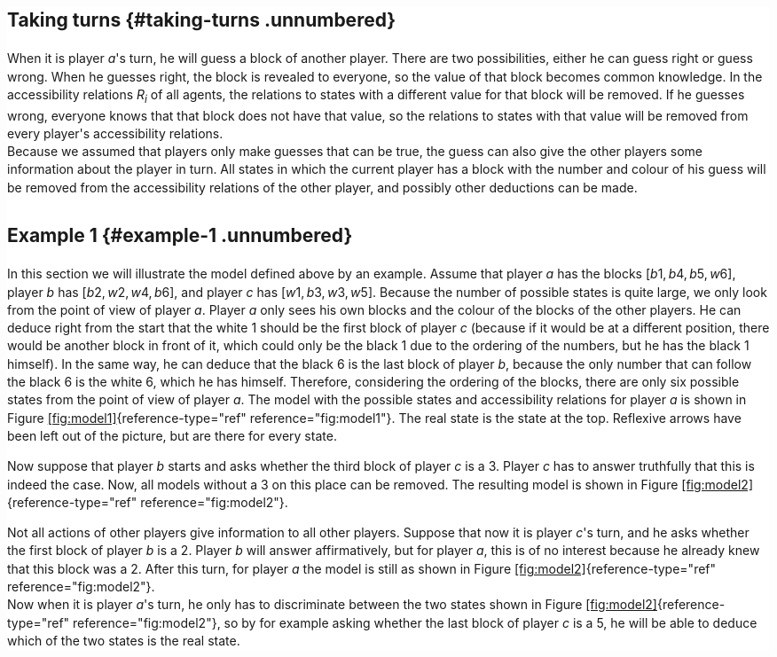 Taking turns {#taking-turns .unnumbered}
------------

When it is player $a$'s turn, he will guess a block of another player.
There are two possibilities, either he can guess right or guess wrong.
When he guesses right, the block is revealed to everyone, so the value
of that block becomes common knowledge. In the accessibility relations
$R_i$ of all agents, the relations to states with a different value for
that block will be removed. If he guesses wrong, everyone knows that
that block does not have that value, so the relations to states with
that value will be removed from every player's accessibility relations.\
Because we assumed that players only make guesses that can be true, the
guess can also give the other players some information about the player
in turn. All states in which the current player has a block with the
number and colour of his guess will be removed from the accessibility
relations of the other player, and possibly other deductions can be
made.

Example 1 {#example-1 .unnumbered}
---------

In this section we will illustrate the model defined above by an
example. Assume that player $a$ has the blocks \[$b1, b4, b5, w6$\],
player $b$ has \[$b2, w2, w4, b6$\], and player $c$ has
\[$w1, b3, w3, w5$\]. Because the number of possible states is quite
large, we only look from the point of view of player $a$. Player $a$
only sees his own blocks and the colour of the blocks of the other
players. He can deduce right from the start that the white 1 should be
the first block of player $c$ (because if it would be at a different
position, there would be another block in front of it, which could only
be the black 1 due to the ordering of the numbers, but he has the black
1 himself). In the same way, he can deduce that the black 6 is the last
block of player $b$, because the only number that can follow the black 6
is the white 6, which he has himself. Therefore, considering the
ordering of the blocks, there are only six possible states from the
point of view of player $a$. The model with the possible states and
accessibility relations for player $a$ is shown in Figure
[\[fig:model1\]](#fig:model1){reference-type="ref"
reference="fig:model1"}. The real state is the state at the top.
Reflexive arrows have been left out of the picture, but are there for
every state.

Now suppose that player $b$ starts and asks whether the third block of
player $c$ is a 3. Player $c$ has to answer truthfully that this is
indeed the case. Now, all models without a 3 on this place can be
removed. The resulting model is shown in Figure
[\[fig:model2\]](#fig:model2){reference-type="ref"
reference="fig:model2"}.

Not all actions of other players give information to all other players.
Suppose that now it is player $c$'s turn, and he asks whether the first
block of player $b$ is a 2. Player $b$ will answer affirmatively, but
for player $a$, this is of no interest because he already knew that this
block was a 2. After this turn, for player $a$ the model is still as
shown in Figure [\[fig:model2\]](#fig:model2){reference-type="ref"
reference="fig:model2"}.\
Now when it is player $a$'s turn, he only has to discriminate between
the two states shown in Figure
[\[fig:model2\]](#fig:model2){reference-type="ref"
reference="fig:model2"}, so by for example asking whether the last block
of player $c$ is a 5, he will be able to deduce which of the two states
is the real state.
